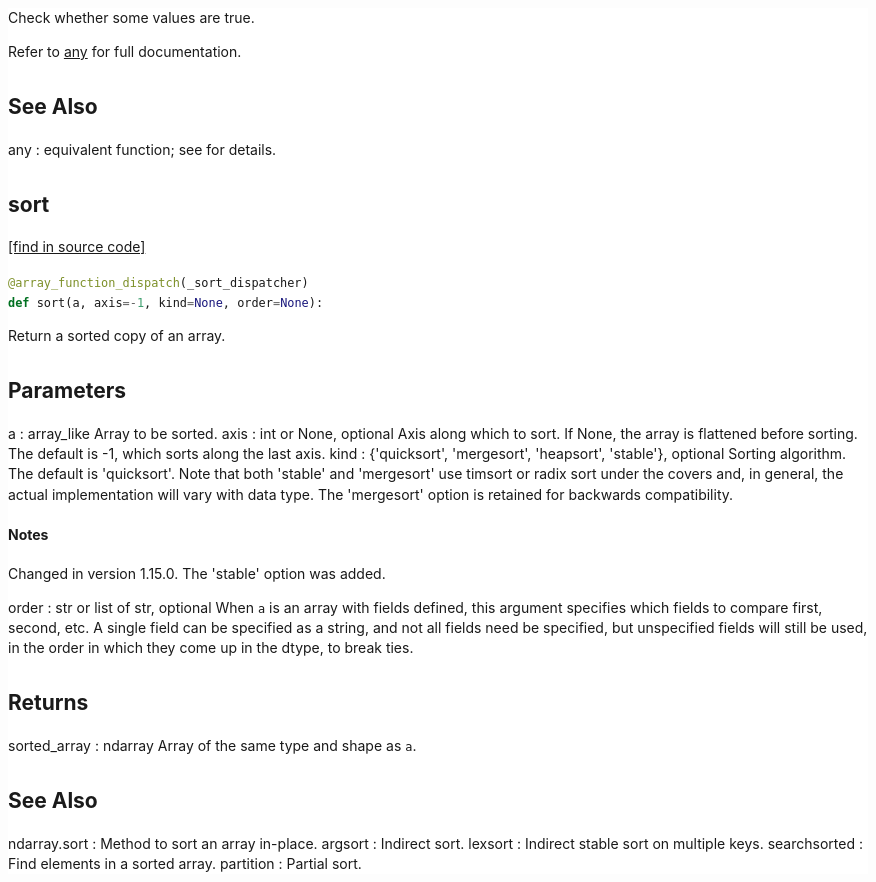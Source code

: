 ```python
```

Check whether some values are true.

Refer to [any](#any) for full documentation.

See Also
--------
any : equivalent function; see for details.

## sort

[[find in source code]](..\..\..\..\..\..\env\Lib\site-packages\numpy\core\fromnumeric.py#L839)

```python
@array_function_dispatch(_sort_dispatcher)
def sort(a, axis=-1, kind=None, order=None):
```

Return a sorted copy of an array.

Parameters
----------
a : array_like
    Array to be sorted.
axis : int or None, optional
    Axis along which to sort. If None, the array is flattened before
    sorting. The default is -1, which sorts along the last axis.
kind : {'quicksort', 'mergesort', 'heapsort', 'stable'}, optional
    Sorting algorithm. The default is 'quicksort'. Note that both 'stable'
    and 'mergesort' use timsort or radix sort under the covers and, in general,
    the actual implementation will vary with data type. The 'mergesort' option
    is retained for backwards compatibility.

#### Notes

Changed in version 1.15.0.
   The 'stable' option was added.

order : str or list of str, optional
    When `a` is an array with fields defined, this argument specifies
    which fields to compare first, second, etc.  A single field can
    be specified as a string, and not all fields need be specified,
    but unspecified fields will still be used, in the order in which
    they come up in the dtype, to break ties.

Returns
-------
sorted_array : ndarray
    Array of the same type and shape as `a`.

See Also
--------
ndarray.sort : Method to sort an array in-place.
argsort : Indirect sort.
lexsort : Indirect stable sort on multiple keys.
searchsorted : Find elements in a sorted array.
partition : Partial sort.
